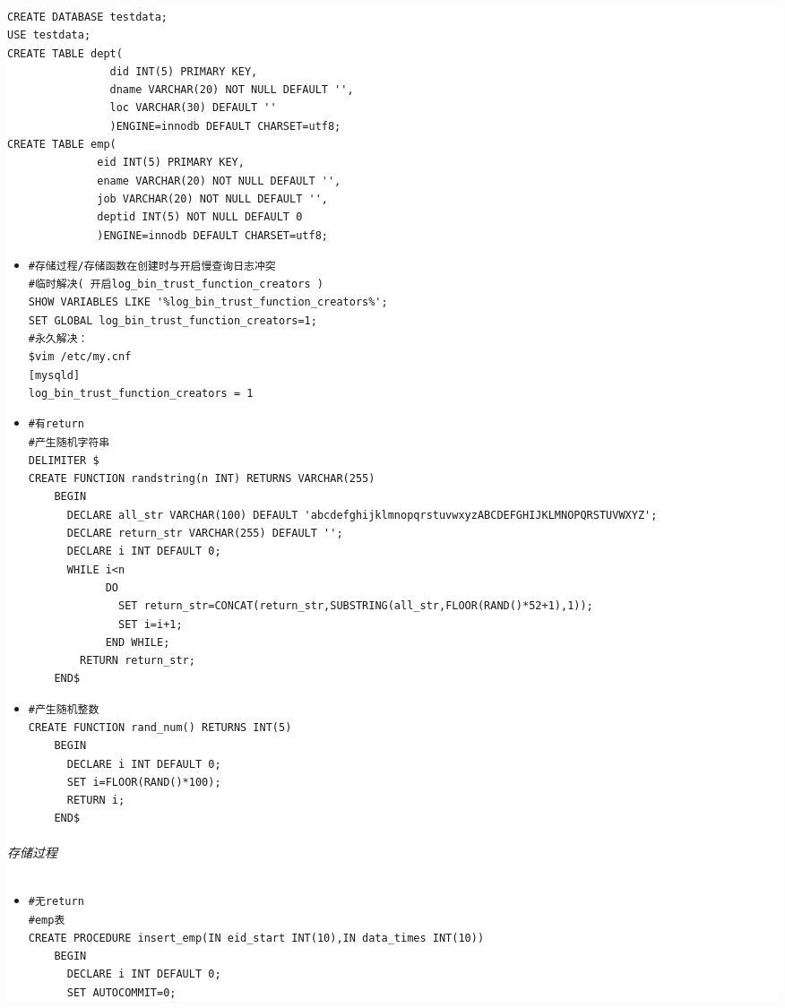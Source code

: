   ```
  CREATE DATABASE testdata;
  USE testdata;
  CREATE TABLE dept(
  				  did INT(5) PRIMARY KEY,
  				  dname VARCHAR(20) NOT NULL DEFAULT '',
  				  loc VARCHAR(30) DEFAULT ''
  				  )ENGINE=innodb DEFAULT CHARSET=utf8;
  CREATE TABLE emp(
  				eid INT(5) PRIMARY KEY,
  				ename VARCHAR(20) NOT NULL DEFAULT '',
  				job VARCHAR(20) NOT NULL DEFAULT '',
  				deptid INT(5) NOT NULL DEFAULT 0
  				)ENGINE=innodb DEFAULT CHARSET=utf8;
  ```

* ```
  #存储过程/存储函数在创建时与开启慢查询日志冲突
  #临时解决( 开启log_bin_trust_function_creators )
  SHOW VARIABLES LIKE '%log_bin_trust_function_creators%';
  SET GLOBAL log_bin_trust_function_creators=1;
  #永久解决：
  $vim /etc/my.cnf 
  [mysqld]
  log_bin_trust_function_creators = 1
  ```

* ```
  #有return
  #产生随机字符串
  DELIMITER $
  CREATE FUNCTION randstring(n INT) RETURNS VARCHAR(255)
      BEGIN
  		DECLARE all_str VARCHAR(100) DEFAULT 'abcdefghijklmnopqrstuvwxyzABCDEFGHIJKLMNOPQRSTUVWXYZ';
  		DECLARE return_str VARCHAR(255) DEFAULT '';
  		DECLARE i INT DEFAULT 0;
  		WHILE i<n
              DO
  				SET return_str=CONCAT(return_str,SUBSTRING(all_str,FLOOR(RAND()*52+1),1));
  				SET i=i+1;
              END WHILE;
          RETURN return_str;
      END$
  ```

* ```
  #产生随机整数
  CREATE FUNCTION rand_num() RETURNS INT(5)
      BEGIN
      	DECLARE i INT DEFAULT 0;
      	SET i=FLOOR(RAND()*100);
      	RETURN i;
      END$
  ```

###### 存储过程

* ```
  #无return
  #emp表
  CREATE PROCEDURE insert_emp(IN eid_start INT(10),IN data_times INT(10))
      BEGIN
  		DECLARE i INT DEFAULT 0;
  		SET AUTOCOMMIT=0;
  ```